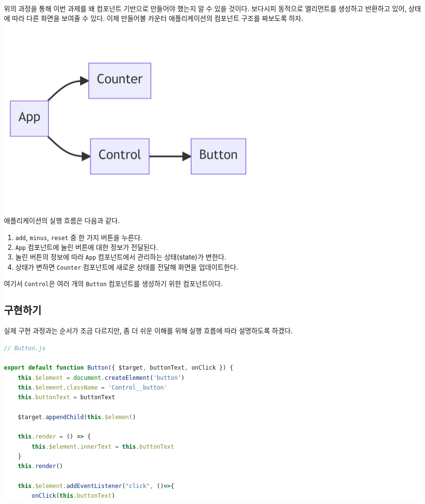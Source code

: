 위의 과정을 통해 이번 과제를 왜 컴포넌트 기반으로 만들어야 했는지 알 수 있을 것이다. 보다시피 동적으로 엘리먼트를 생성하고 반환하고 있어, 상태에 따라 다른 화면을 보여줄 수 있다. 이제 만들어볼 카운터 애플리케이션의 컴포넌트 구조를 짜보도록 하자.

<img src="md-images/image-20220824101751927.png" alt="image-20220824101751927" style="zoom: 50%;" />	

애플리케이션의 실행 흐름은 다음과 같다.

1. `add`, `minus`, `reset` 중 한 가지 버튼을 누른다.
2. `App` 컴포넌트에 눌린 버튼에 대한 정보가 전달된다.
3. 눌린 버튼의 정보에 따라 `App` 컴포넌트에서 관리하는 상태(state)가 변한다.
4. 상태가 변하면 `Counter` 컴포넌트에 새로운 상태를 전달해 화면을 업데이트한다.

여기서 `Control`은 여러 개의 `Button` 컴포넌트를 생성하기 위한 컴포넌트이다.

## 구현하기

실제 구현 과정과는 순서가 조금 다르지만, 좀 더 쉬운 이해를 위해 실행 흐름에 따라 설명하도록 하겠다.

```js
// Button.js

export default function Button({ $target, buttonText, onClick }) {
    this.$element = document.createElement('button')
    this.$element.className = 'Control__button'
    this.buttonText = buttonText

    $target.appendChild(this.$element)

    this.render = () => {
        this.$element.innerText = this.buttonText
    }
    this.render()
    
    this.$element.addEventListener("click", ()=>{
        onClick(this.buttonText)
```